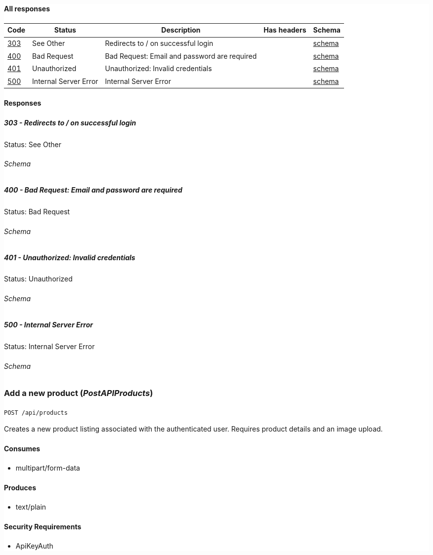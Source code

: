 #### All responses
| Code | Status | Description | Has headers | Schema |
|------|--------|-------------|:-----------:|--------|
| [303](#post-api-login-303) | See Other | Redirects to / on successful login |  | [schema](#post-api-login-303-schema) |
| [400](#post-api-login-400) | Bad Request | Bad Request: Email and password are required |  | [schema](#post-api-login-400-schema) |
| [401](#post-api-login-401) | Unauthorized | Unauthorized: Invalid credentials |  | [schema](#post-api-login-401-schema) |
| [500](#post-api-login-500) | Internal Server Error | Internal Server Error |  | [schema](#post-api-login-500-schema) |

#### Responses

##### <span id="post-api-login-303"></span> 303 - Redirects to / on successful login
Status: See Other

###### <span id="post-api-login-303-schema"></span> Schema

##### <span id="post-api-login-400"></span> 400 - Bad Request: Email and password are required
Status: Bad Request

###### <span id="post-api-login-400-schema"></span> Schema

##### <span id="post-api-login-401"></span> 401 - Unauthorized: Invalid credentials
Status: Unauthorized

###### <span id="post-api-login-401-schema"></span> Schema

##### <span id="post-api-login-500"></span> 500 - Internal Server Error
Status: Internal Server Error

###### <span id="post-api-login-500-schema"></span> Schema

### <span id="post-api-products"></span> Add a new product (*PostAPIProducts*)

```
POST /api/products
```

Creates a new product listing associated with the authenticated user. Requires product details and an image upload.

#### Consumes
  * multipart/form-data

#### Produces
  * text/plain

#### Security Requirements
  * ApiKeyAuth
